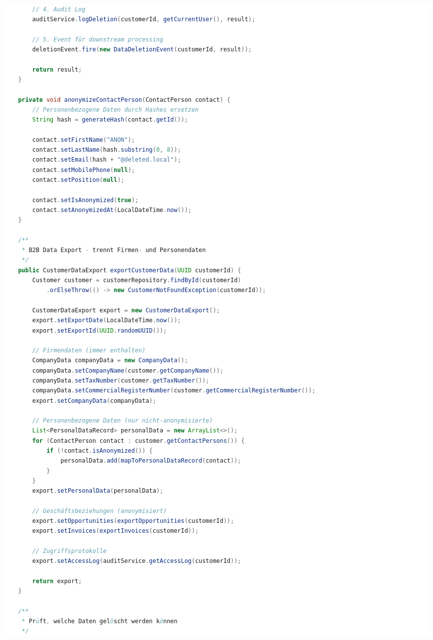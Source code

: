 ```java
        // 4. Audit Log
        auditService.logDeletion(customerId, getCurrentUser(), result);
        
        // 5. Event für downstream processing
        deletionEvent.fire(new DataDeletionEvent(customerId, result));
        
        return result;
    }
    
    private void anonymizeContactPerson(ContactPerson contact) {
        // Personenbezogene Daten durch Hashes ersetzen
        String hash = generateHash(contact.getId());
        
        contact.setFirstName("ANON");
        contact.setLastName(hash.substring(0, 8));
        contact.setEmail(hash + "@deleted.local");
        contact.setMobilePhone(null);
        contact.setPosition(null);
        
        contact.setIsAnonymized(true);
        contact.setAnonymizedAt(LocalDateTime.now());
    }
    
    /**
     * B2B Data Export - trennt Firmen- und Personendaten
     */
    public CustomerDataExport exportCustomerData(UUID customerId) {
        Customer customer = customerRepository.findById(customerId)
            .orElseThrow(() -> new CustomerNotFoundException(customerId));
        
        CustomerDataExport export = new CustomerDataExport();
        export.setExportDate(LocalDateTime.now());
        export.setExportId(UUID.randomUUID());
        
        // Firmendaten (immer enthalten)
        CompanyData companyData = new CompanyData();
        companyData.setCompanyName(customer.getCompanyName());
        companyData.setTaxNumber(customer.getTaxNumber());
        companyData.setCommercialRegisterNumber(customer.getCommercialRegisterNumber());
        export.setCompanyData(companyData);
        
        // Personenbezogene Daten (nur nicht-anonymisierte)
        List<PersonalDataRecord> personalData = new ArrayList<>();
        for (ContactPerson contact : customer.getContactPersons()) {
            if (!contact.isAnonymized()) {
                personalData.add(mapToPersonalDataRecord(contact));
            }
        }
        export.setPersonalData(personalData);
        
        // Geschäftsbeziehungen (anonymisiert)
        export.setOpportunities(exportOpportunities(customerId));
        export.setInvoices(exportInvoices(customerId));
        
        // Zugriffsprotokolle
        export.setAccessLog(auditService.getAccessLog(customerId));
        
        return export;
    }
    
    /**
     * Prüft, welche Daten gelöscht werden können
     */
```